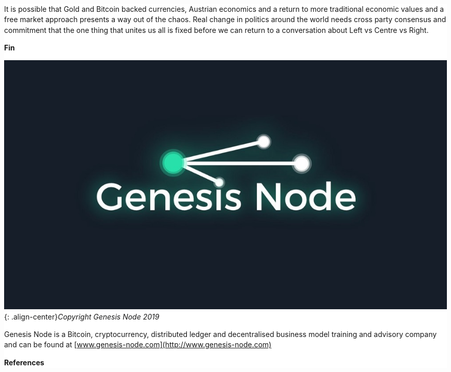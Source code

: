 
It is possible that Gold and Bitcoin backed currencies, Austrian economics and a return to more traditional economic values and a free market approach presents a way out of the chaos. Real change in politics around the world needs cross party consensus and commitment that the one thing that unites us all is fixed before we can return to a conversation about Left vs Centre vs Right.

**Fin**

![Image Description](/assets/images/cy19q1/cy19q1m2/node-17.png){: .align-center}*Copyright Genesis Node 2019*


Genesis Node is a Bitcoin, cryptocurrency, distributed ledger and decentralised business model training and advisory company and can be found at [www.genesis-node.com](http://www.genesis-node.com)

**References**
